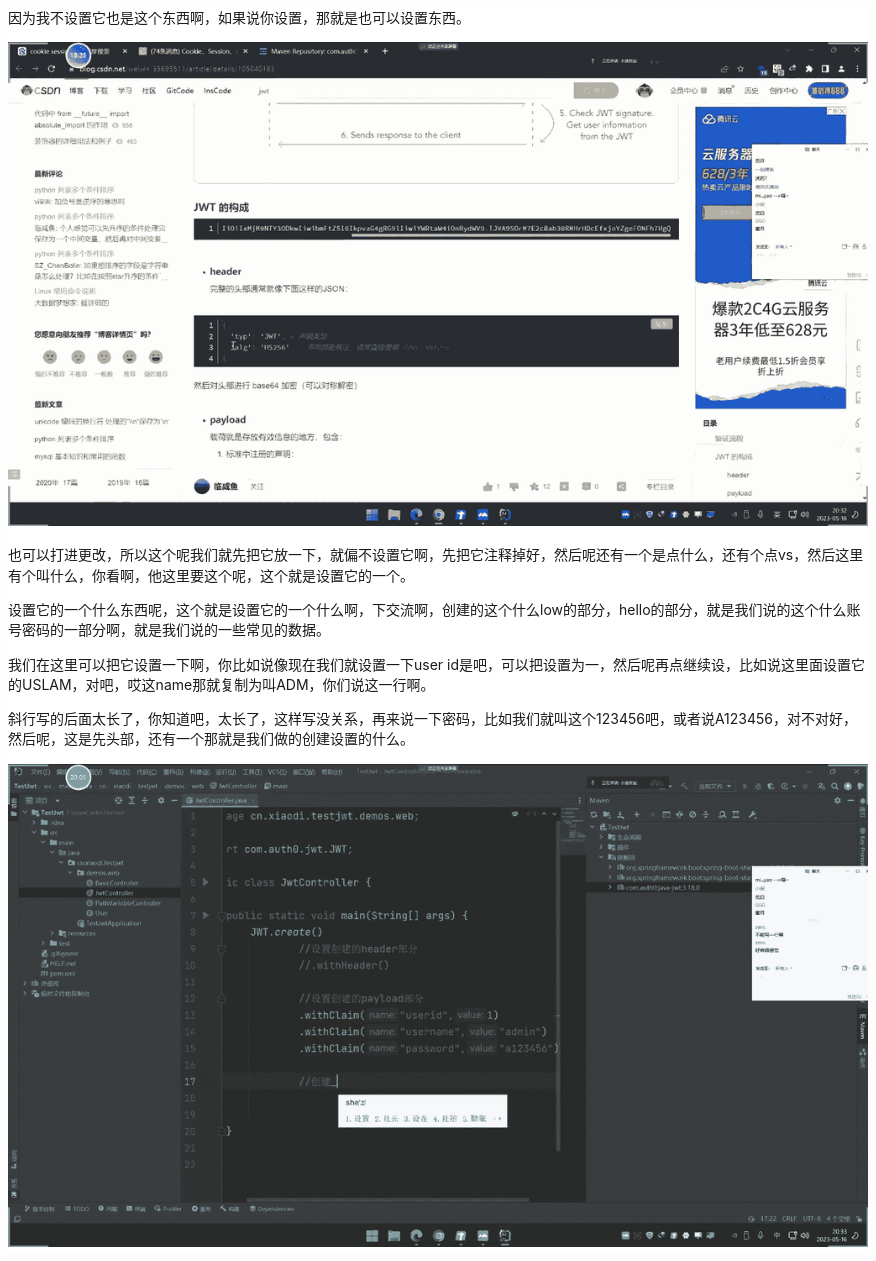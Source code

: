 因为我不设置它也是这个东西啊，如果说你设置，那就是也可以设置东西。

![](img/d8f07c05240027d10c48a3c4f2867a06_37.png)

也可以打进更改，所以这个呢我们就先把它放一下，就偏不设置它啊，先把它注释掉好，然后呢还有一个是点什么，还有个点vs，然后这里有个叫什么，你看啊，他这里要这个呢，这个就是设置它的一个。

设置它的一个什么东西呢，这个就是设置它的一个什么啊，下交流啊，创建的这个什么low的部分，hello的部分，就是我们说的这个什么账号密码的一部分啊，就是我们说的一些常见的数据。

我们在这里可以把它设置一下啊，你比如说像现在我们就设置一下user id是吧，可以把设置为一，然后呢再点继续设，比如说这里面设置它的USLAM，对吧，哎这name那就复制为叫ADM，你们说这一行啊。

斜行写的后面太长了，你知道吧，太长了，这样写没关系，再来说一下密码，比如我们就叫这个123456吧，或者说A123456，对不对好，然后呢，这是先头部，还有一个那就是我们做的创建设置的什么。



![](img/d8f07c05240027d10c48a3c4f2867a06_39.png)
